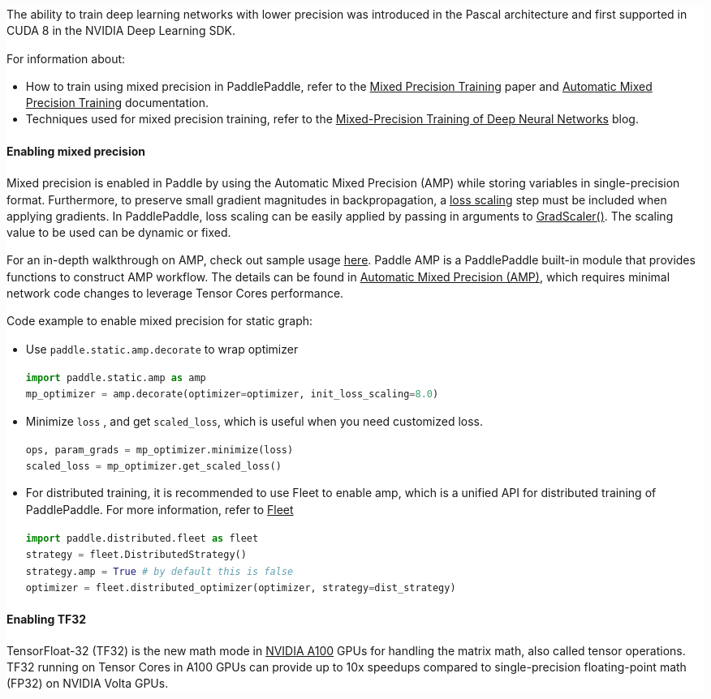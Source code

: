 The ability to train deep learning networks with lower precision was introduced in the Pascal architecture and first supported in CUDA 8 in the NVIDIA Deep Learning SDK.

For information about:
-   How to train using mixed precision in PaddlePaddle, refer to the [Mixed Precision Training](https://arxiv.org/abs/1710.03740) paper and [Automatic Mixed Precision Training](https://www.paddlepaddle.org.cn/documentation/docs/en/guides/01_paddle2.0_introduction/basic_concept/amp_en.html#automatic-mixed-precision-training) documentation.
-   Techniques used for mixed precision training, refer to the [Mixed-Precision Training of Deep Neural Networks](https://devblogs.nvidia.com/mixed-precision-training-deep-neural-networks/) blog.


#### Enabling mixed precision

Mixed precision is enabled in Paddle by using the Automatic Mixed Precision (AMP) while storing variables in single-precision format. Furthermore, to preserve small gradient magnitudes in backpropagation, a [loss scaling](https://docs.nvidia.com/deeplearning/sdk/mixed-precision-training/index.html#lossscaling) step must be included when applying gradients.
In PaddlePaddle, loss scaling can be easily applied by passing in arguments to [GradScaler()](https://www.paddlepaddle.org.cn/documentation/docs/en/api/paddle/amp/GradScaler_en.html). The scaling value to be used can be dynamic or fixed.

For an in-depth walkthrough on AMP, check out sample usage [here](https://www.paddlepaddle.org.cn/documentation/docs/en/guides/01_paddle2.0_introduction/basic_concept/amp_en.html). Paddle AMP is a PaddlePaddle built-in module that provides functions to construct AMP workflow. The details can be found in [Automatic Mixed Precision (AMP)](https://www.paddlepaddle.org.cn/documentation/docs/en/guides/01_paddle2.0_introduction/basic_concept/amp_en.html#automatic-mixed-precision-training), which requires minimal network code changes to leverage Tensor Cores performance.


Code example to enable mixed precision for static graph:
- Use `paddle.static.amp.decorate` to wrap optimizer
  ```python
  import paddle.static.amp as amp
  mp_optimizer = amp.decorate(optimizer=optimizer, init_loss_scaling=8.0)
  ```
- Minimize `loss` , and get `scaled_loss`, which is useful when you need customized loss.
  ```python
  ops, param_grads = mp_optimizer.minimize(loss)
  scaled_loss = mp_optimizer.get_scaled_loss()
  ```
- For distributed training, it is recommended to use Fleet to enable amp, which is a unified API for distributed training of PaddlePaddle. For more information, refer to [Fleet](https://www.paddlepaddle.org.cn/documentation/docs/en/api/paddle/distributed/fleet/Fleet_en.html#fleet)

  ```python
  import paddle.distributed.fleet as fleet
  strategy = fleet.DistributedStrategy()
  strategy.amp = True # by default this is false
  optimizer = fleet.distributed_optimizer(optimizer, strategy=dist_strategy)
  ```

#### Enabling TF32

TensorFloat-32 (TF32) is the new math mode in [NVIDIA A100](https://www.nvidia.com/en-us/data-center/a100/) GPUs for handling the matrix math, also called tensor operations. TF32 running on Tensor Cores in A100 GPUs can provide up to 10x speedups compared to single-precision floating-point math (FP32) on NVIDIA Volta GPUs.
